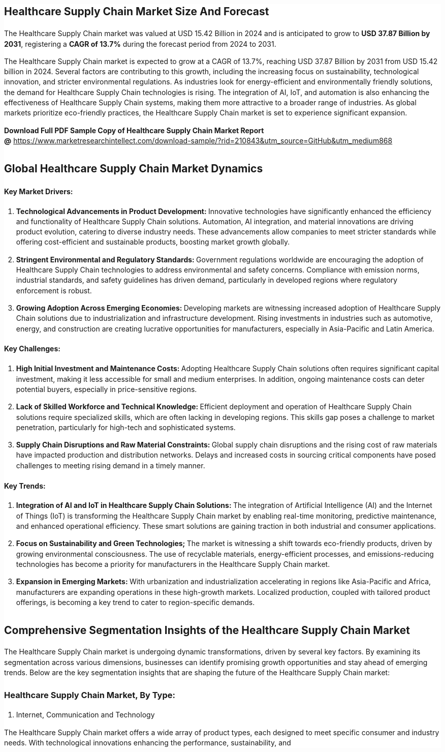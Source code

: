 <h2>Healthcare Supply Chain Market Size And Forecast</h2><p>The Healthcare Supply Chain market was valued at USD 15.42 Billion in 2024 and is anticipated to grow to <strong>USD 37.87 Billion by 2031</strong>, registering a <strong>CAGR of 13.7%</strong> during the forecast period from 2024 to 2031.</p><p>The Healthcare Supply Chain market is expected to grow at a CAGR of 13.7%, reaching USD 37.87 Billion by 2031 from USD 15.42 billion in 2024. Several factors are contributing to this growth, including the increasing focus on sustainability, technological innovation, and stricter environmental regulations. As industries look for energy-efficient and environmentally friendly solutions, the demand for Healthcare Supply Chain technologies is rising. The integration of AI, IoT, and automation is also enhancing the effectiveness of Healthcare Supply Chain systems, making them more attractive to a broader range of industries. As global markets prioritize eco-friendly practices, the Healthcare Supply Chain market is set to experience significant expansion.</p><p><strong>Download Full PDF Sample Copy of Healthcare Supply Chain Market Report @</strong>&nbsp;<a href="https://www.marketresearchintellect.com/download-sample/?rid=210843&amp;utm_source=GitHub&amp;utm_medium868">https://www.marketresearchintellect.com/download-sample/?rid=210843&amp;utm_source=GitHub&amp;utm_medium868</a></p><h2>Global Healthcare Supply Chain Market Dynamics</h2><h4><strong>Key Market Drivers:</strong></h4><ol><li><p><strong>Technological Advancements in Product Development:&nbsp;</strong>Innovative technologies have significantly enhanced the efficiency and functionality of Healthcare Supply Chain solutions. Automation, AI integration, and material innovations are driving product evolution, catering to diverse industry needs. These advancements allow companies to meet stricter standards while offering cost-efficient and sustainable products, boosting market growth globally.</p></li><li><p><strong>Stringent Environmental and Regulatory Standards:&nbsp;</strong>Government regulations worldwide are encouraging the adoption of Healthcare Supply Chain technologies to address environmental and safety concerns. Compliance with emission norms, industrial standards, and safety guidelines has driven demand, particularly in developed regions where regulatory enforcement is robust.</p></li><li><p><strong>Growing Adoption Across Emerging Economies:&nbsp;</strong>Developing markets are witnessing increased adoption of Healthcare Supply Chain solutions due to industrialization and infrastructure development. Rising investments in industries such as automotive, energy, and construction are creating lucrative opportunities for manufacturers, especially in Asia-Pacific and Latin America.</p></li></ol><h4><strong>Key Challenges:</strong></h4><ol><li><p><strong>High Initial Investment and Maintenance Costs:&nbsp;</strong>Adopting Healthcare Supply Chain solutions often requires significant capital investment, making it less accessible for small and medium enterprises. In addition, ongoing maintenance costs can deter potential buyers, especially in price-sensitive regions.</p></li><li><p><strong>Lack of Skilled Workforce and Technical Knowledge:&nbsp;</strong>Efficient deployment and operation of Healthcare Supply Chain solutions require specialized skills, which are often lacking in developing regions. This skills gap poses a challenge to market penetration, particularly for high-tech and sophisticated systems.</p></li><li><p><strong>Supply Chain Disruptions and Raw Material Constraints:&nbsp;</strong>Global supply chain disruptions and the rising cost of raw materials have impacted production and distribution networks. Delays and increased costs in sourcing critical components have posed challenges to meeting rising demand in a timely manner.</p></li></ol><h4><strong>Key Trends:</strong></h4><ol><li><p><strong>Integration of AI and IoT in Healthcare Supply Chain Solutions:&nbsp;</strong>The integration of Artificial Intelligence (AI) and the Internet of Things (IoT) is transforming the Healthcare Supply Chain market by enabling real-time monitoring, predictive maintenance, and enhanced operational efficiency. These smart solutions are gaining traction in both industrial and consumer applications.</p></li><li><p><strong>Focus on Sustainability and Green Technologies;&nbsp;</strong>The market is witnessing a shift towards eco-friendly products, driven by growing environmental consciousness. The use of recyclable materials, energy-efficient processes, and emissions-reducing technologies has become a priority for manufacturers in the Healthcare Supply Chain market.</p></li><li><p><strong>Expansion in Emerging Markets:&nbsp;</strong>With urbanization and industrialization accelerating in regions like Asia-Pacific and Africa, manufacturers are expanding operations in these high-growth markets. Localized production, coupled with tailored product offerings, is becoming a key trend to cater to region-specific demands.</p></li></ol><div class="article-main__content" data-test-id="publishing-text-block"><h2>Comprehensive Segmentation Insights of the Healthcare Supply Chain Market</h2><p>The Healthcare Supply Chain market is undergoing dynamic transformations, driven by several key factors. By examining its segmentation across various dimensions, businesses can identify promising growth opportunities and stay ahead of emerging trends. Below are the key segmentation insights that are shaping the future of the Healthcare Supply Chain market:</p><h3><strong>Healthcare Supply Chain Market, By Type:<br /></strong></h3><ol><li>Internet, Communication and Technology</li></ol><p>The Healthcare Supply Chain market offers a wide array of product types, each designed to meet specific consumer and industry needs. With technological innovations enhancing the performance, sustainability, and